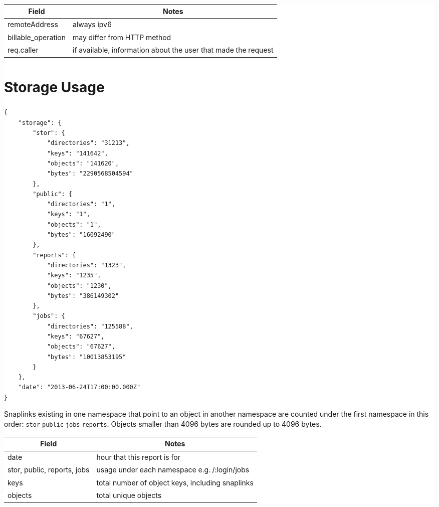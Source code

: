 
| Field | Notes |
| ----- | ----- |
| remoteAddress | always ipv6 |
| billable_operation | may differ from HTTP method |
| req.caller | if available, information about the user that made the request |

# Storage Usage

    {
        "storage": {
            "stor": {
                "directories": "31213",
                "keys": "141642",
                "objects": "141620",
                "bytes": "2290568504594"
            },
            "public": {
                "directories": "1",
                "keys": "1",
                "objects": "1",
                "bytes": "16092490"
            },
            "reports": {
                "directories": "1323",
                "keys": "1235",
                "objects": "1230",
                "bytes": "386149302"
            },
            "jobs": {
                "directories": "125588",
                "keys": "67627",
                "objects": "67627",
                "bytes": "10013853195"
            }
        },
        "date": "2013-06-24T17:00:00.000Z"
    }


Snaplinks existing in one namespace that point to an object in another
namespace are counted under the first namespace in this order: `stor` `public`
`jobs` `reports`. Objects smaller than 4096 bytes are rounded up to 4096 bytes.

| Field | Notes |
| ----- | ----- |
| date | hour that this report is for |
| stor, public, reports, jobs | usage under each namespace e.g. /:login/jobs |
| keys | total number of object keys, including snaplinks |
| objects | total unique objects |
